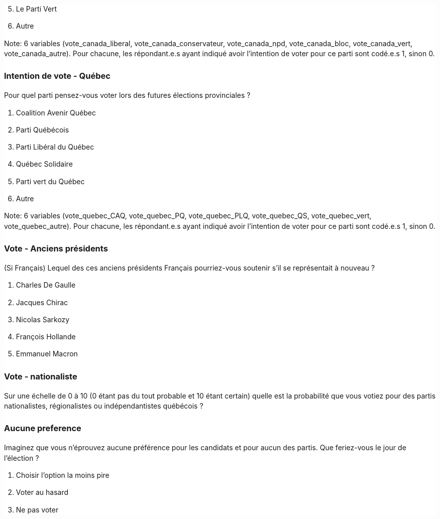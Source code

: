 5.  Le Parti Vert

6.  Autre

Note: 6 variables (vote\_canada\_liberal, vote\_canada\_conservateur,
vote\_canada\_npd, vote\_canada\_bloc, vote\_canada\_vert,
vote\_canada\_autre). Pour chacune, les répondant.e.s ayant indiqué
avoir l’intention de voter pour ce parti sont codé.e.s 1, sinon 0.

<h3>Intention de vote - Québec</h3>

Pour quel parti pensez-vous voter lors des futures élections
provinciales ?

1.  Coalition Avenir Québec

2.  Parti Québécois

3.  Parti Libéral du Québec

4.  Québec Solidaire

5.  Parti vert du Québec

6.  Autre

Note: 6 variables (vote\_quebec\_CAQ, vote\_quebec\_PQ,
vote\_quebec\_PLQ, vote\_quebec\_QS, vote\_quebec\_vert,
vote\_quebec\_autre). Pour chacune, les répondant.e.s ayant indiqué
avoir l’intention de voter pour ce parti sont codé.e.s 1, sinon 0.

<h3>Vote - Anciens présidents</h3>

(Si Français) Lequel des ces anciens présidents Français pourriez-vous
soutenir s’il se représentait à nouveau ? 

1.  Charles De Gaulle

2.  Jacques Chirac

3.  Nicolas Sarkozy

4.  François Hollande

5.  Emmanuel Macron

<h3>Vote - nationaliste</h3>

Sur une échelle de 0 à 10 (0 étant pas du tout probable et 10 étant
certain) quelle est la probabilité que vous votiez pour des partis
nationalistes, régionalistes ou indépendantistes québécois ?

<h3>Aucune preference</h3>

Imaginez que vous n’éprouvez aucune préférence pour les candidats et
pour aucun des partis. Que feriez-vous le jour de l’élection ?

1.  Choisir l’option la moins pire

2.  Voter au hasard

3.  Ne pas voter
